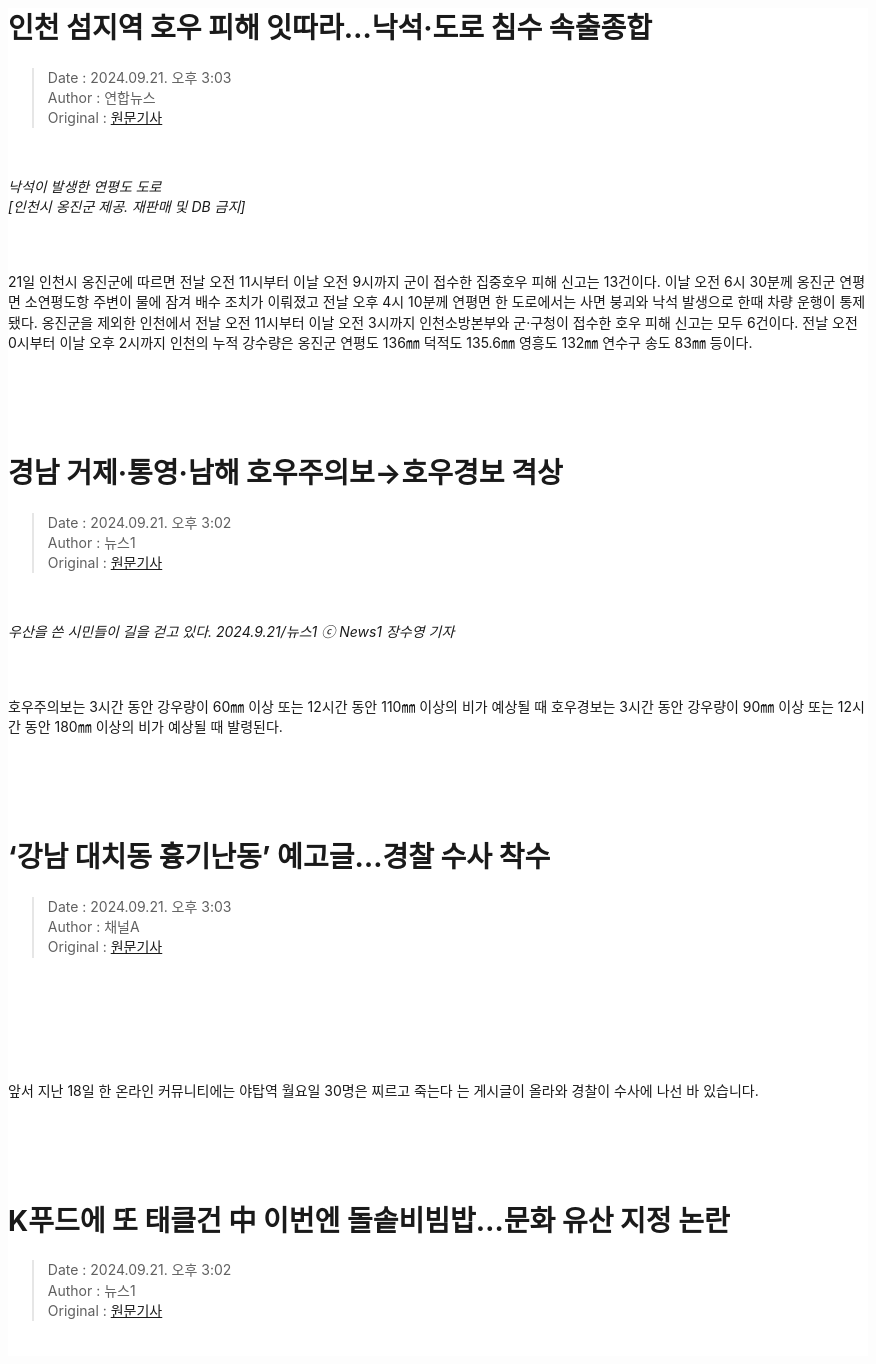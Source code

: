   
# 인천 섬지역 호우 피해 잇따라…낙석·도로 침수 속출종합  
  
> Date : 2024.09.21. 오후 3:03  
> Author : 연합뉴스  
> Original : [원문기사](https://n.news.naver.com/mnews/article/001/0014939515?sid=102)  
<br/>  
  
<img alt="낙석이 발생한 연평도 도로[인천시 옹진군 제공. 재판매 및 DB 금지]" class="_LAZY_LOADING _LAZY_LOADING_INIT_HIDE" src="https://imgnews.pstatic.net/image/001/2024/09/21/AKR20240921017451065_06_i_P4_20240921150310959.jpg?type=w647" id="img1" style="display: none;"></img><em class="img_desc">낙석이 발생한 연평도 도로<br/>[인천시 옹진군 제공. 재판매 및 DB 금지]</em>  
<br/><br/>  
  
21일 인천시 옹진군에 따르면 전날 오전 11시부터 이날 오전 9시까지 군이 접수한 집중호우 피해 신고는 13건이다.
이날 오전 6시 30분께 옹진군 연평면 소연평도항 주변이 물에 잠겨 배수 조치가 이뤄졌고 전날 오후 4시 10분께 연평면 한 도로에서는 사면 붕괴와 낙석 발생으로 한때 차량 운행이 통제됐다.
옹진군을 제외한 인천에서 전날 오전 11시부터 이날 오전 3시까지 인천소방본부와 군·구청이 접수한 호우 피해 신고는 모두 6건이다.
전날 오전 0시부터 이날 오후 2시까지 인천의 누적 강수량은 옹진군 연평도 136㎜ 덕적도 135.6㎜ 영흥도 132㎜ 연수구 송도 83㎜ 등이다.  
<br/><br/><br/>  

  
# 경남 거제·통영·남해 호우주의보→호우경보 격상  
  
> Date : 2024.09.21. 오후 3:02  
> Author : 뉴스1  
> Original : [원문기사](https://n.news.naver.com/mnews/article/421/0007799281?sid=102)  
<br/>  
  
<img alt="우산을 쓴 시민들이 길을 걷고 있다. 2024.9.21/뉴스1 ⓒ News1 장수영 기자" class="_LAZY_LOADING _LAZY_LOADING_INIT_HIDE" src="https://imgnews.pstatic.net/image/421/2024/09/21/0007799281_001_20240921150217595.jpg?type=w647" id="img1" style="display: none;"></img><em class="img_desc">우산을 쓴 시민들이 길을 걷고 있다. 2024.9.21/뉴스1 ⓒ News1 장수영 기자</em>  
<br/><br/>  
  
호우주의보는 3시간 동안 강우량이 60㎜ 이상 또는 12시간 동안 110㎜ 이상의 비가 예상될 때 호우경보는 3시간 동안 강우량이 90㎜ 이상 또는 12시간 동안 180㎜ 이상의 비가 예상될 때 발령된다.  
<br/><br/><br/>  

  
# ‘강남 대치동 흉기난동’ 예고글…경찰 수사 착수  
  
> Date : 2024.09.21. 오후 3:03  
> Author : 채널A  
> Original : [원문기사](https://n.news.naver.com/mnews/article/449/0000286031?sid=102)  
<br/>  
  
<img alt="" class="_LAZY_LOADING _LAZY_LOADING_INIT_HIDE" src="https://imgnews.pstatic.net/image/449/2024/09/21/0000286031_001_20240921150311232.jpg?type=w647" id="img1" style="display: none;"></img>  
<br/><br/>  
  
앞서 지난 18일 한 온라인 커뮤니티에는 야탑역 월요일 30명은 찌르고 죽는다 는 게시글이 올라와 경찰이 수사에 나선 바 있습니다.  
<br/><br/><br/>  

  
# K푸드에 또 태클건 中 이번엔 돌솥비빔밥…문화 유산 지정 논란  
  
> Date : 2024.09.21. 오후 3:02  
> Author : 뉴스1  
> Original : [원문기사](https://n.news.naver.com/mnews/article/421/0007799280?sid=102)  
<br/>  
  
